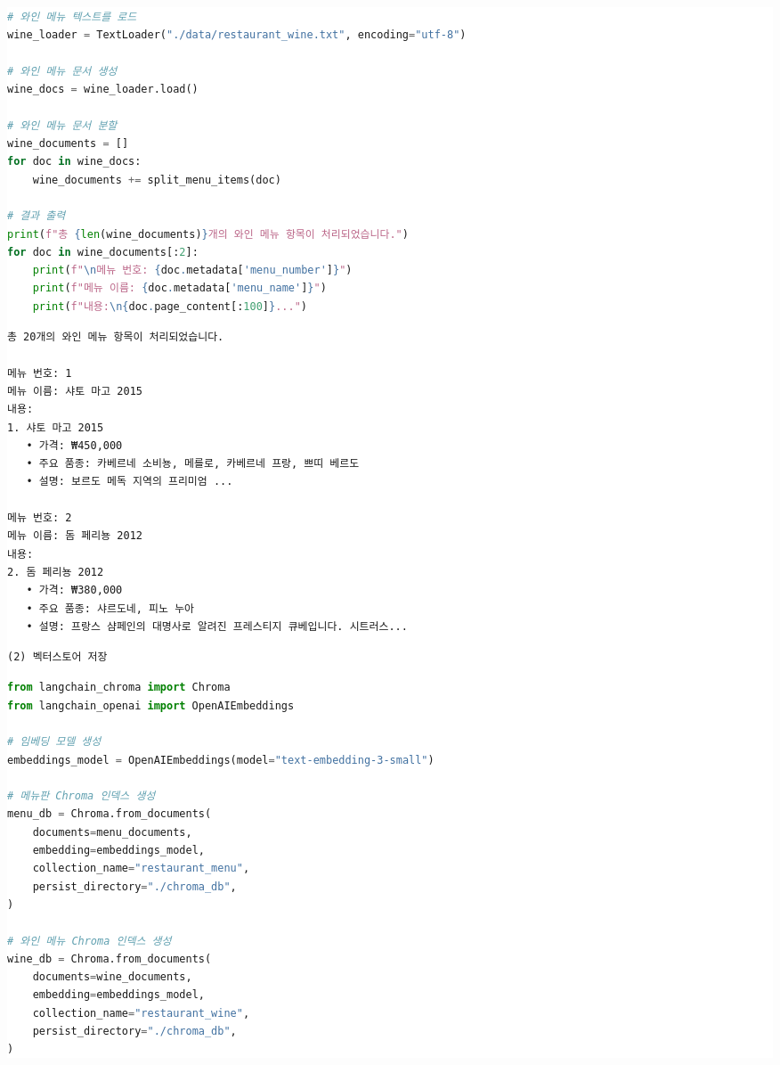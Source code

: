 

```python
# 와인 메뉴 텍스트를 로드
wine_loader = TextLoader("./data/restaurant_wine.txt", encoding="utf-8")

# 와인 메뉴 문서 생성
wine_docs = wine_loader.load()

# 와인 메뉴 문서 분할
wine_documents = []
for doc in wine_docs:
    wine_documents += split_menu_items(doc)

# 결과 출력
print(f"총 {len(wine_documents)}개의 와인 메뉴 항목이 처리되었습니다.")
for doc in wine_documents[:2]:
    print(f"\n메뉴 번호: {doc.metadata['menu_number']}")
    print(f"메뉴 이름: {doc.metadata['menu_name']}")
    print(f"내용:\n{doc.page_content[:100]}...")
```

    총 20개의 와인 메뉴 항목이 처리되었습니다.
    
    메뉴 번호: 1
    메뉴 이름: 샤토 마고 2015
    내용:
    1. 샤토 마고 2015
       • 가격: ₩450,000
       • 주요 품종: 카베르네 소비뇽, 메를로, 카베르네 프랑, 쁘띠 베르도
       • 설명: 보르도 메독 지역의 프리미엄 ...
    
    메뉴 번호: 2
    메뉴 이름: 돔 페리뇽 2012
    내용:
    2. 돔 페리뇽 2012
       • 가격: ₩380,000
       • 주요 품종: 샤르도네, 피노 누아
       • 설명: 프랑스 샴페인의 대명사로 알려진 프레스티지 큐베입니다. 시트러스...


`(2) 벡터스토어 저장`


```python
from langchain_chroma import Chroma
from langchain_openai import OpenAIEmbeddings

# 임베딩 모델 생성
embeddings_model = OpenAIEmbeddings(model="text-embedding-3-small")

# 메뉴판 Chroma 인덱스 생성
menu_db = Chroma.from_documents(
    documents=menu_documents, 
    embedding=embeddings_model,   
    collection_name="restaurant_menu",
    persist_directory="./chroma_db",
)

# 와인 메뉴 Chroma 인덱스 생성
wine_db = Chroma.from_documents(
    documents=wine_documents, 
    embedding=embeddings_model,   
    collection_name="restaurant_wine",
    persist_directory="./chroma_db",
)
```
